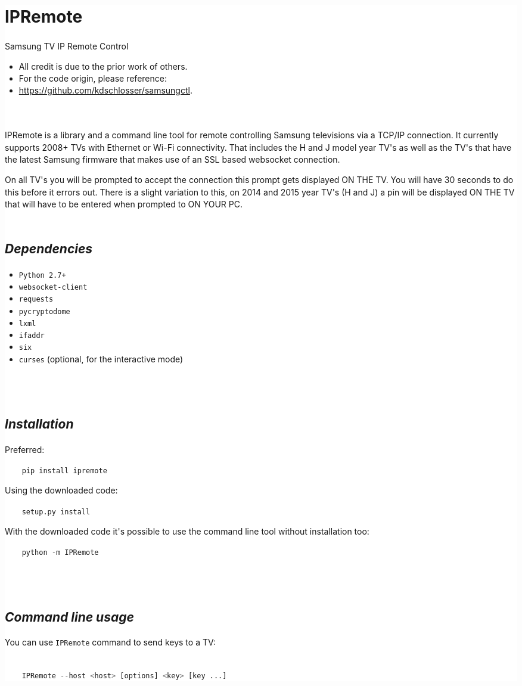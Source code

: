 # IPRemote
Samsung TV IP Remote Control

- All credit is due to the prior work of others. 
- For the code origin, please reference: 
- https://github.com/kdschlosser/samsungctl.

<br><br>
IPRemote is a library and a command line tool for remote controlling
Samsung televisions via a TCP/IP connection. It currently supports
2008+ TVs with Ethernet or Wi-Fi connectivity. That includes the
H and J model year TV's as well as the TV's that have the latest
Samsung firmware that makes use of an SSL based websocket connection.

On all TV's you will be prompted to accept the connection this prompt
gets displayed ON THE TV. You will have 30 seconds to do this before it
errors out. There is a slight variation to this, on 2014 and 2015 year
TV's (H and J) a pin will be displayed ON THE TV that will have to be
entered when prompted to ON YOUR PC.
<br><br>

***Dependencies***
------------------

- `Python 2.7+`
- `websocket-client`
- `requests`
- `pycryptodome`
- `lxml`
- `ifaddr`
- `six`
- `curses` (optional, for the interactive mode)

<br></br>

***Installation***
------------------

Preferred:
```python
    pip install ipremote
```
Using the downloaded code:
```python 
    setup.py install
```
With the downloaded code it's possible to use the command line tool without installation too:
```python
    python -m IPRemote
```
<br></br>

***Command line usage***
------------------------
You can use `IPRemote` command to send keys to a TV:
<br></br>
```python
    IPRemote --host <host> [options] <key> [key ...]
```

